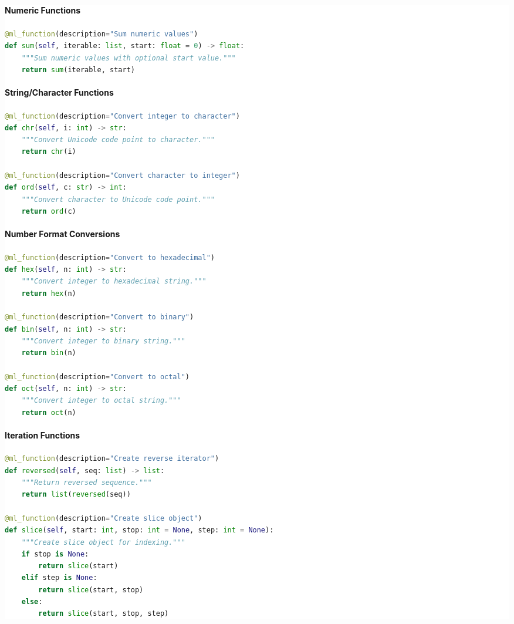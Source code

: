 #### Numeric Functions
```python
@ml_function(description="Sum numeric values")
def sum(self, iterable: list, start: float = 0) -> float:
    """Sum numeric values with optional start value."""
    return sum(iterable, start)
```

#### String/Character Functions
```python
@ml_function(description="Convert integer to character")
def chr(self, i: int) -> str:
    """Convert Unicode code point to character."""
    return chr(i)

@ml_function(description="Convert character to integer")
def ord(self, c: str) -> int:
    """Convert character to Unicode code point."""
    return ord(c)
```

#### Number Format Conversions
```python
@ml_function(description="Convert to hexadecimal")
def hex(self, n: int) -> str:
    """Convert integer to hexadecimal string."""
    return hex(n)

@ml_function(description="Convert to binary")
def bin(self, n: int) -> str:
    """Convert integer to binary string."""
    return bin(n)

@ml_function(description="Convert to octal")
def oct(self, n: int) -> str:
    """Convert integer to octal string."""
    return oct(n)
```

#### Iteration Functions
```python
@ml_function(description="Create reverse iterator")
def reversed(self, seq: list) -> list:
    """Return reversed sequence."""
    return list(reversed(seq))

@ml_function(description="Create slice object")
def slice(self, start: int, stop: int = None, step: int = None):
    """Create slice object for indexing."""
    if stop is None:
        return slice(start)
    elif step is None:
        return slice(start, stop)
    else:
        return slice(start, stop, step)
```
